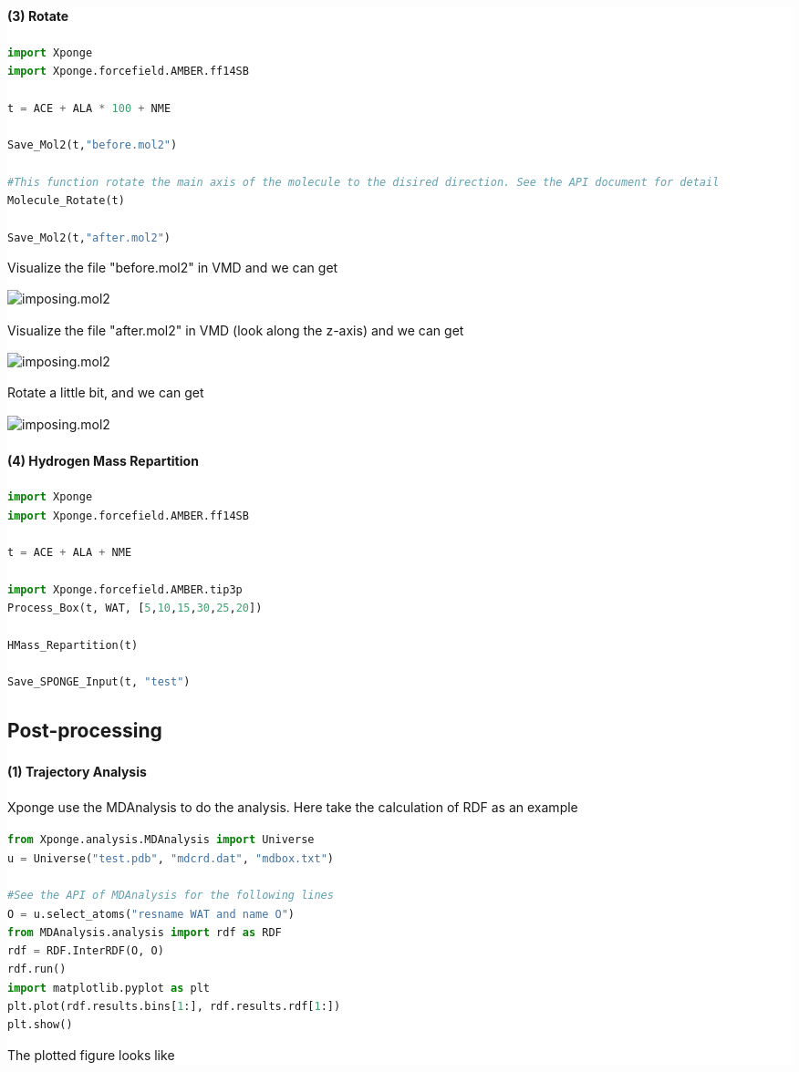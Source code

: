#### (3) Rotate

```python
import Xponge
import Xponge.forcefield.AMBER.ff14SB

t = ACE + ALA * 100 + NME

Save_Mol2(t,"before.mol2")

#This function rotate the main axis of the molecule to the disired direction. See the API document for detail 
Molecule_Rotate(t)

Save_Mol2(t,"after.mol2")
```
Visualize the file "before.mol2" in VMD and we can get

![imposing.mol2](https://gitee.com/gao_hyp_xyj_admin/xponge/raw/master/README_PICTURE/11.png)

Visualize the file "after.mol2" in VMD (look along the z-axis) and we can get

![imposing.mol2](https://gitee.com/gao_hyp_xyj_admin/xponge/raw/master/README_PICTURE/12.png)

Rotate a little bit, and we can get

![imposing.mol2](https://gitee.com/gao_hyp_xyj_admin/xponge/raw/master/README_PICTURE/13.png)

#### (4) Hydrogen Mass Repartition
```python
import Xponge
import Xponge.forcefield.AMBER.ff14SB

t = ACE + ALA + NME

import Xponge.forcefield.AMBER.tip3p
Process_Box(t, WAT, [5,10,15,30,25,20])

HMass_Repartition(t)

Save_SPONGE_Input(t, "test")
```

## Post-processing
#### (1) Trajectory Analysis
Xponge use the MDAnalysis to do the analysis. Here take the calculation of RDF as an example
```python
from Xponge.analysis.MDAnalysis import Universe
u = Universe("test.pdb", "mdcrd.dat", "mdbox.txt")

#See the API of MDAnalysis for the following lines
O = u.select_atoms("resname WAT and name O")
from MDAnalysis.analysis import rdf as RDF
rdf = RDF.InterRDF(O, O)
rdf.run()
import matplotlib.pyplot as plt
plt.plot(rdf.results.bins[1:], rdf.results.rdf[1:])
plt.show()
```
The plotted figure looks like
